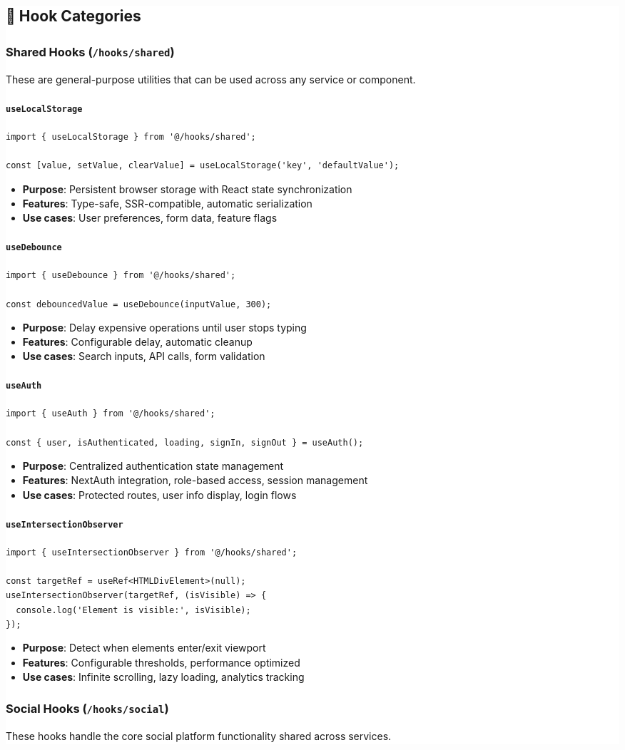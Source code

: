 ## 🔧 Hook Categories

### Shared Hooks (`/hooks/shared`)

These are general-purpose utilities that can be used across any service or component.

#### `useLocalStorage`
```tsx
import { useLocalStorage } from '@/hooks/shared';

const [value, setValue, clearValue] = useLocalStorage('key', 'defaultValue');
```
- **Purpose**: Persistent browser storage with React state synchronization
- **Features**: Type-safe, SSR-compatible, automatic serialization
- **Use cases**: User preferences, form data, feature flags

#### `useDebounce`
```tsx
import { useDebounce } from '@/hooks/shared';

const debouncedValue = useDebounce(inputValue, 300);
```
- **Purpose**: Delay expensive operations until user stops typing
- **Features**: Configurable delay, automatic cleanup
- **Use cases**: Search inputs, API calls, form validation

#### `useAuth`
```tsx
import { useAuth } from '@/hooks/shared';

const { user, isAuthenticated, loading, signIn, signOut } = useAuth();
```
- **Purpose**: Centralized authentication state management
- **Features**: NextAuth integration, role-based access, session management
- **Use cases**: Protected routes, user info display, login flows

#### `useIntersectionObserver`
```tsx
import { useIntersectionObserver } from '@/hooks/shared';

const targetRef = useRef<HTMLDivElement>(null);
useIntersectionObserver(targetRef, (isVisible) => {
  console.log('Element is visible:', isVisible);
});
```
- **Purpose**: Detect when elements enter/exit viewport
- **Features**: Configurable thresholds, performance optimized
- **Use cases**: Infinite scrolling, lazy loading, analytics tracking

### Social Hooks (`/hooks/social`)

These hooks handle the core social platform functionality shared across services.
